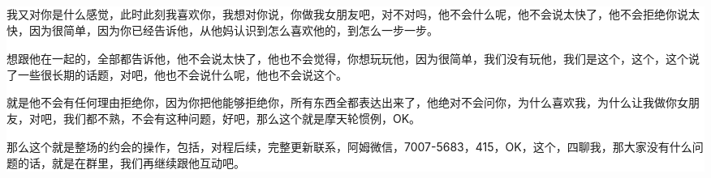 我又对你是什么感觉，此时此刻我喜欢你，我想对你说，你做我女朋友吧，对不对吗，他不会什么呢，他不会说太快了，他不会拒绝你说太快，因为很简单，因为你已经告诉他，从他妈认识到怎么喜欢他的，到怎么一步一步。

想跟他在一起的，全部都告诉他，他不会说太快了，他也不会觉得，你想玩玩他，因为很简单，我们没有玩他，我们是这个，这个，这个说了一些很长期的话题，对吧，他也不会说什么呢，他也不会说这个。

就是他不会有任何理由拒绝你，因为你把他能够拒绝你，所有东西全都表达出来了，他绝对不会问你，为什么喜欢我，为什么让我做你女朋友，对吧，我们都不熟，不会有这种问题，好吧，那么这个就是摩天轮惯例，OK。

那么这个就是整场的约会的操作，包括，对程后续，完整更新联系，阿姆微信，7007-5683，415，OK，这个，四聊我，那大家没有什么问题的话，就是在群里，我们再继续跟他互动吧。


